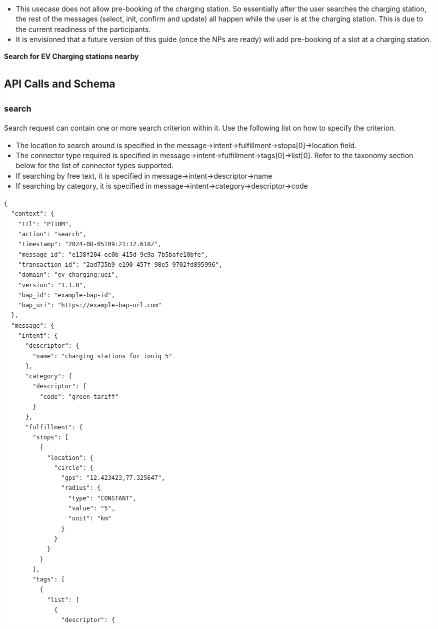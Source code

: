 - This usecase does not allow pre-booking of the charging station. So essentially after the user searches the charging station, the rest of the messages (select, init, confirm and update) all happen while the user is at the charging station. This is due to the current readiness of the participants.
- It is envisioned that a future version of this guide (once the NPs are ready) will add pre-booking of a slot at a charging station.

**Search for EV Charging stations nearby**

## API Calls and Schema

### search

Search request can contain one or more search criterion within it. Use the following list on how to specify the criterion.

- The location to search around is specified in the message->intent->fulfillment->stops[0]->location field.
- The connector type required is specified in message->intent->fulfillment->tags[0]->list[0]. Refer to the taxonomy section below for the list of connector types supported.
- If searching by free text, it is specified in message->intent->descriptor->name
- If searching by category, it is specified in message->intent->category->descriptor->code

```
{
  "context": {
    "ttl": "PT10M",
    "action": "search",
    "timestamp": "2024-08-05T09:21:12.618Z",
    "message_id": "e138f204-ec0b-415d-9c9a-7b5bafe10bfe",
    "transaction_id": "2ad735b9-e190-457f-98e5-9702fd895996",
    "domain": "ev-charging:uei",
    "version": "1.1.0",
    "bap_id": "example-bap-id",
    "bap_uri": "https://example-bap-url.com"
  },
  "message": {
    "intent": {
      "descriptor": {
        "name": "charging stations for ioniq 5"
      },
      "category": {
        "descriptor": {
          "code": "green-tariff"
        }
      },
      "fulfillment": {
        "stops": [
          {
            "location": {
              "circle": {
                "gps": "12.423423,77.325647",
                "radius": {
                  "type": "CONSTANT",
                  "value": "5",
                  "unit": "km"
                }
              }
            }
          }
        ],
        "tags": [
          {
            "list": [
              {
                "descriptor": {
```